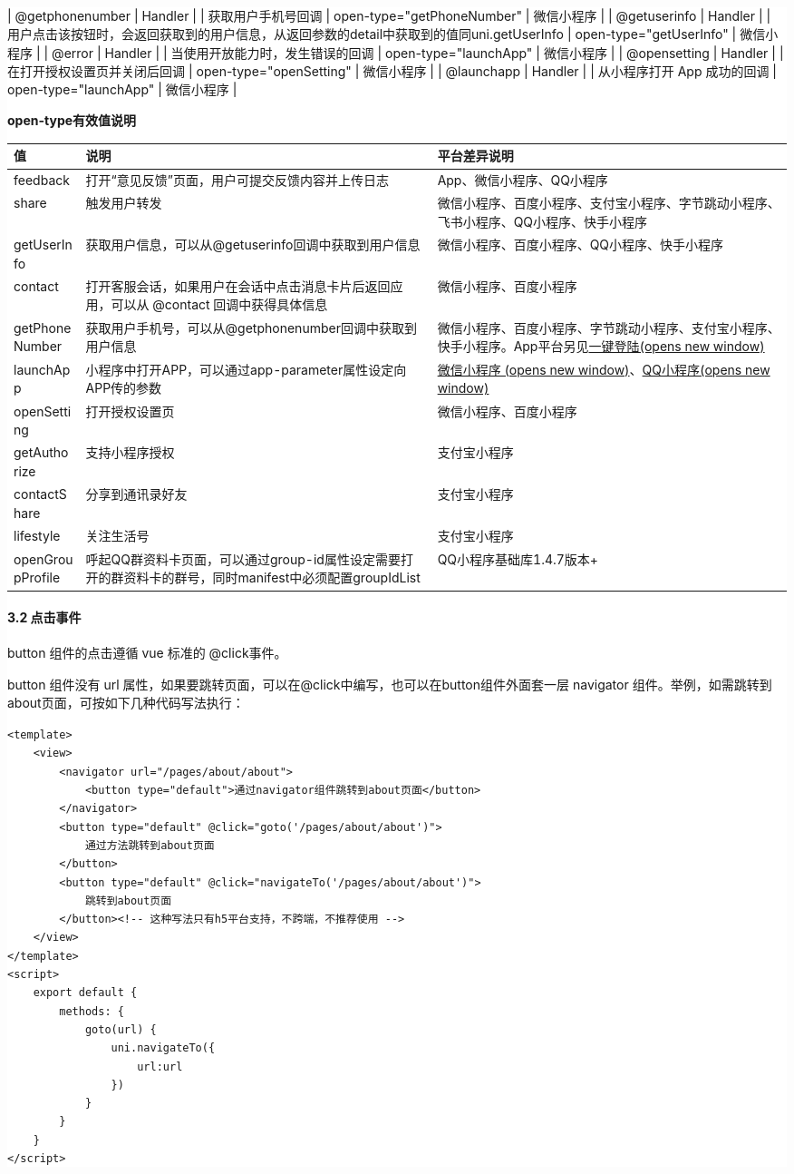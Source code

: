 | @getphonenumber        | Handler |              | 获取用户手机号回调                                           | open-type="getPhoneNumber" | 微信小程序                                               |
| @getuserinfo           | Handler |              | 用户点击该按钮时，会返回获取到的用户信息，从返回参数的detail中获取到的值同uni.getUserInfo | open-type="getUserInfo"    | 微信小程序                                               |
| @error                 | Handler |              | 当使用开放能力时，发生错误的回调                             | open-type="launchApp"      | 微信小程序                                               |
| @opensetting           | Handler |              | 在打开授权设置页并关闭后回调                                 | open-type="openSetting"    | 微信小程序                                               |
| @launchapp             | Handler |              | 从小程序打开 App 成功的回调                                  | open-type="launchApp"      | 微信小程序                                               |

**open-type有效值说明**

| 值               | 说明                                                         | 平台差异说明                                                 |
| :--------------- | :----------------------------------------------------------- | :----------------------------------------------------------- |
| feedback         | 打开“意见反馈”页面，用户可提交反馈内容并上传日志             | App、微信小程序、QQ小程序                                    |
| share            | 触发用户转发                                                 | 微信小程序、百度小程序、支付宝小程序、字节跳动小程序、飞书小程序、QQ小程序、快手小程序 |
| getUserInfo      | 获取用户信息，可以从@getuserinfo回调中获取到用户信息         | 微信小程序、百度小程序、QQ小程序、快手小程序                 |
| contact          | 打开客服会话，如果用户在会话中点击消息卡片后返回应用，可以从 @contact 回调中获得具体信息 | 微信小程序、百度小程序                                       |
| getPhoneNumber   | 获取用户手机号，可以从@getphonenumber回调中获取到用户信息    | 微信小程序、百度小程序、字节跳动小程序、支付宝小程序、快手小程序。App平台另见[一键登陆(opens new window)](https://uniapp.dcloud.net.cn/univerify) |
| launchApp        | 小程序中打开APP，可以通过app-parameter属性设定向APP传的参数  | [微信小程序 (opens new window)](https://developers.weixin.qq.com/miniprogram/dev/framework/open-ability/launchApp.html)、[QQ小程序(opens new window)](https://q.qq.com/wiki/develop/miniprogram/frame/open_ability/open_app.html) |
| openSetting      | 打开授权设置页                                               | 微信小程序、百度小程序                                       |
| getAuthorize     | 支持小程序授权                                               | 支付宝小程序                                                 |
| contactShare     | 分享到通讯录好友                                             | 支付宝小程序                                                 |
| lifestyle        | 关注生活号                                                   | 支付宝小程序                                                 |
| openGroupProfile | 呼起QQ群资料卡页面，可以通过group-id属性设定需要打开的群资料卡的群号，同时manifest中必须配置groupIdList | QQ小程序基础库1.4.7版本+                                     |

#### 3.2 点击事件

button 组件的点击遵循 vue 标准的 @click事件。

button 组件没有 url 属性，如果要跳转页面，可以在@click中编写，也可以在button组件外面套一层 navigator 组件。举例，如需跳转到about页面，可按如下几种代码写法执行：

```vue
<template>
	<view>
		<navigator url="/pages/about/about">
            <button type="default">通过navigator组件跳转到about页面</button>
    	</navigator>
		<button type="default" @click="goto('/pages/about/about')">
            通过方法跳转到about页面
    	</button>
		<button type="default" @click="navigateTo('/pages/about/about')">
            跳转到about页面
    	</button><!-- 这种写法只有h5平台支持，不跨端，不推荐使用 -->
	</view>
</template>
<script>
	export default {
		methods: {
			goto(url) {
				uni.navigateTo({
					url:url
				})
			}
		}
	}
</script>
```
